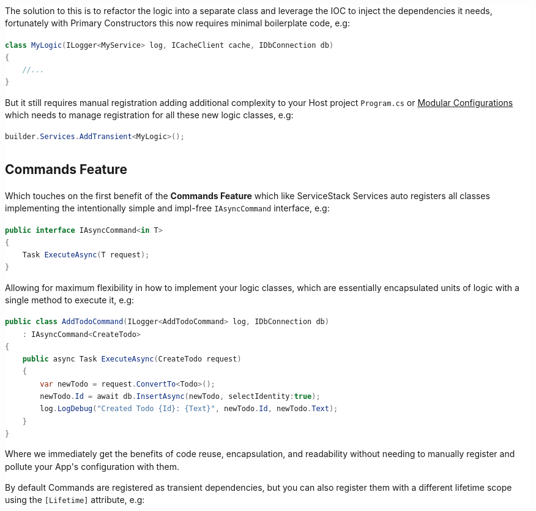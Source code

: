 The solution to this is to refactor the logic into a separate class and leverage the IOC to inject the dependencies it needs,
fortunately with Primary Constructors this now requires minimal boilerplate code, e.g:

```csharp
class MyLogic(ILogger<MyService> log, ICacheClient cache, IDbConnection db)
{
    //...
}
```

But it still requires manual registration adding additional complexity to 
your Host project `Program.cs` or [Modular Configurations](/modular-startup) which needs to 
manage registration for all these new logic classes, e.g: 

```csharp
builder.Services.AddTransient<MyLogic>();
```

## Commands Feature

Which touches on the first benefit of the **Commands Feature** which like ServiceStack Services auto registers
all classes implementing the intentionally simple and impl-free `IAsyncCommand` interface, e.g:

```csharp
public interface IAsyncCommand<in T>
{
    Task ExecuteAsync(T request);
}
```

Allowing for maximum flexibility in how to implement your logic classes, which are essentially encapsulated
units of logic with a single method to execute it, e.g:

```csharp
public class AddTodoCommand(ILogger<AddTodoCommand> log, IDbConnection db) 
    : IAsyncCommand<CreateTodo>
{
    public async Task ExecuteAsync(CreateTodo request)
    {
        var newTodo = request.ConvertTo<Todo>();
        newTodo.Id = await db.InsertAsync(newTodo, selectIdentity:true);
        log.LogDebug("Created Todo {Id}: {Text}", newTodo.Id, newTodo.Text);
    }
}
```

Where we immediately get the benefits of code reuse, encapsulation, and readability without needing to manually 
register and pollute your App's configuration with them.

By default Commands are registered as transient dependencies, but you can also register them with a different lifetime
scope using the `[Lifetime]` attribute, e.g:
